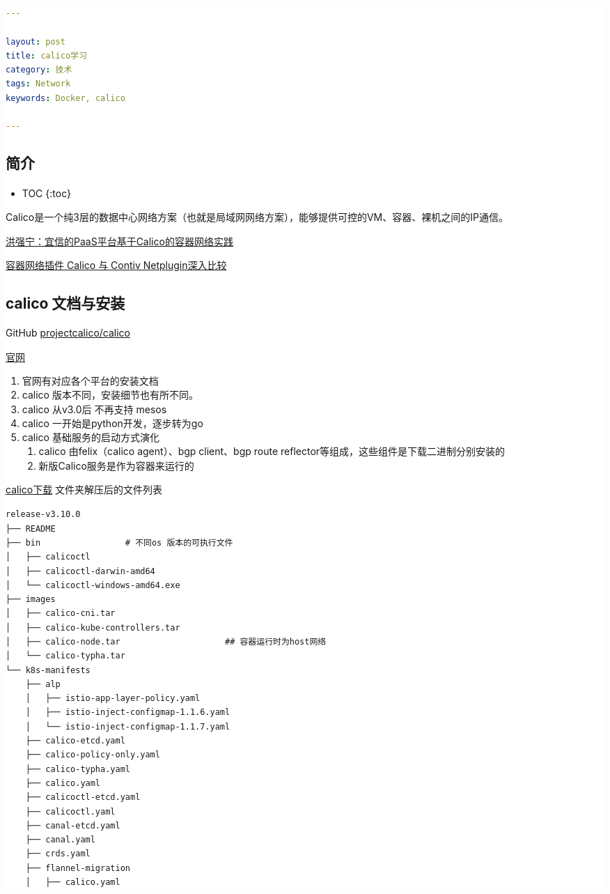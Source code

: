 ```yaml
---

layout: post
title: calico学习
category: 技术
tags: Network
keywords: Docker, calico

---
```


## 简介

* TOC
{:toc}

Calico是一个纯3层的数据中心网络方案（也就是局域网网络方案），能够提供可控的VM、容器、裸机之间的IP通信。

[洪强宁：宜信的PaaS平台基于Calico的容器网络实践](http://www.infoq.com/cn/articles/ECUG2015-PaaS-Calico)

[容器网络插件 Calico 与 Contiv Netplugin深入比较](http://dockone.io/article/1935)

## calico 文档与安装

GitHub [projectcalico/calico](https://github.com/projectcalico/calico)

[官网](https://docs.projectcalico.org)

1. 官网有对应各个平台的安装文档
2. calico 版本不同，安装细节也有所不同。
3. calico 从v3.0后 不再支持 mesos
4. calico 一开始是python开发，逐步转为go
5. calico 基础服务的启动方式演化
    1. calico 由felix（calico agent）、bgp client、bgp route reflector等组成，这些组件是下载二进制分别安装的
    2. 新版Calico服务是作为容器来运行的

[calico下载](https://github.com/projectcalico/calico/releases) 文件夹解压后的文件列表

    release-v3.10.0
    ├── README
    ├── bin                 # 不同os 版本的可执行文件
    │   ├── calicoctl                           
    │   ├── calicoctl-darwin-amd64
    │   └── calicoctl-windows-amd64.exe
    ├── images
    │   ├── calico-cni.tar
    │   ├── calico-kube-controllers.tar
    │   ├── calico-node.tar                     ## 容器运行时为host网络
    │   └── calico-typha.tar
    └── k8s-manifests
        ├── alp
        │   ├── istio-app-layer-policy.yaml
        │   ├── istio-inject-configmap-1.1.6.yaml
        │   └── istio-inject-configmap-1.1.7.yaml
        ├── calico-etcd.yaml
        ├── calico-policy-only.yaml
        ├── calico-typha.yaml
        ├── calico.yaml
        ├── calicoctl-etcd.yaml
        ├── calicoctl.yaml
        ├── canal-etcd.yaml
        ├── canal.yaml
        ├── crds.yaml
        ├── flannel-migration
        │   ├── calico.yaml